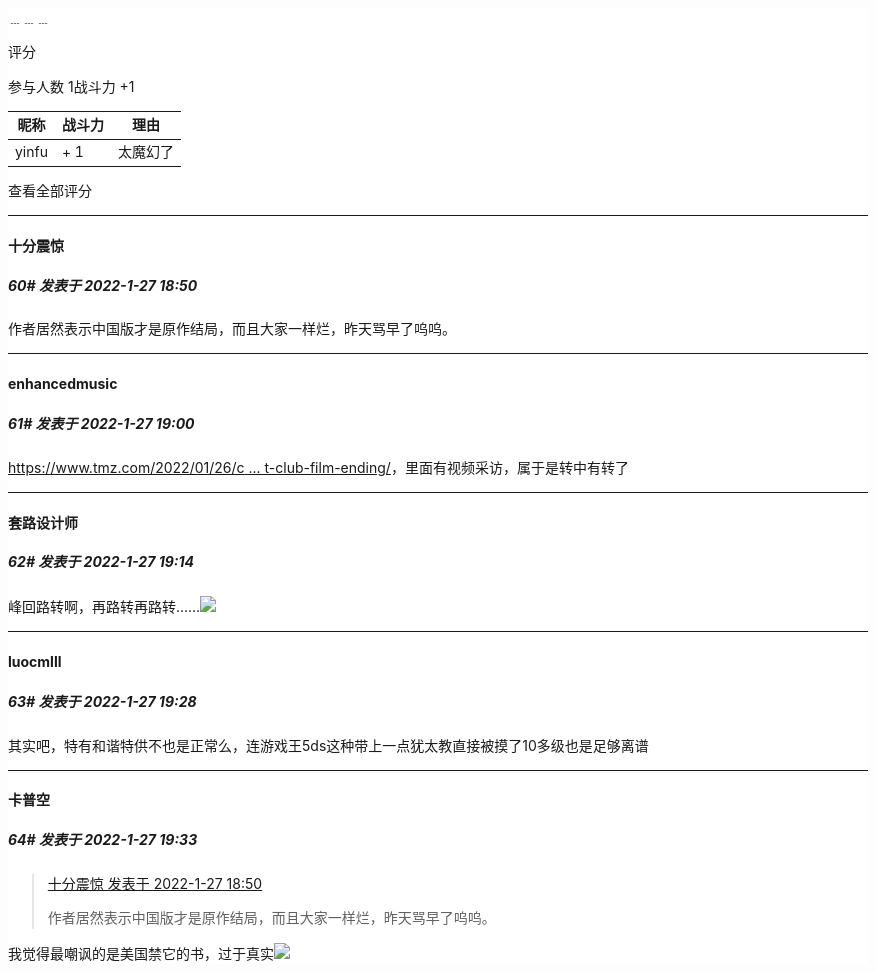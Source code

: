 ﹍﹍﹍

评分

 参与人数 1战斗力 +1

|昵称|战斗力|理由|
|----|---|---|
| yinfu| + 1|太魔幻了|

查看全部评分

*****

####  十分震惊  
##### 60#       发表于 2022-1-27 18:50

作者居然表示中国版才是原作结局，而且大家一样烂，昨天骂早了呜呜。



*****

####  enhancedmusic  
##### 61#       发表于 2022-1-27 19:00

[https://www.tmz.com/2022/01/26/c ... t-club-film-ending/](https://www.tmz.com/2022/01/26/chuck-palahniuk-not-mad-china-censoring-fight-club-film-ending/)，里面有视频采访，属于是转中有转了

*****

####  套路设计师  
##### 62#       发表于 2022-1-27 19:14

峰回路转啊，再路转再路转……<img src="https://static.saraba1st.com/image/smiley/face2017/068.png" referrerpolicy="no-referrer">

*****

####  luocmlll  
##### 63#       发表于 2022-1-27 19:28

其实吧，特有和谐特供不也是正常么，连游戏王5ds这种带上一点犹太教直接被摸了10多级也是足够离谱



*****

####  卡普空  
##### 64#       发表于 2022-1-27 19:33

<blockquote><a href="httphttps://bbs.saraba1st.com/2b/forum.php?mod=redirect&amp;goto=findpost&amp;pid=54450545&amp;ptid=2049538" target="_blank">十分震惊 发表于 2022-1-27 18:50</a>

作者居然表示中国版才是原作结局，而且大家一样烂，昨天骂早了呜呜。</blockquote>
我觉得最嘲讽的是美国禁它的书，过于真实<img src="https://static.saraba1st.com/image/smiley/face2017/067.png" referrerpolicy="no-referrer">
